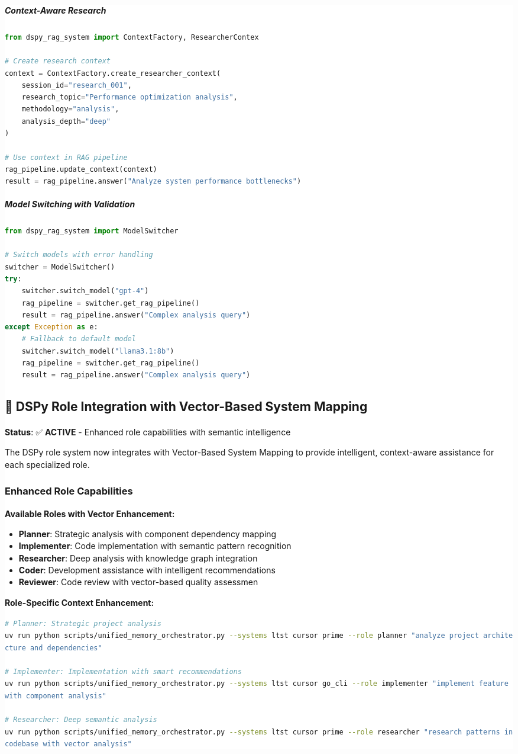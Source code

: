 ##### **Context-Aware Research**
```python
from dspy_rag_system import ContextFactory, ResearcherContex

# Create research context
context = ContextFactory.create_researcher_context(
    session_id="research_001",
    research_topic="Performance optimization analysis",
    methodology="analysis",
    analysis_depth="deep"
)

# Use context in RAG pipeline
rag_pipeline.update_context(context)
result = rag_pipeline.answer("Analyze system performance bottlenecks")
```

##### **Model Switching with Validation**
```python
from dspy_rag_system import ModelSwitcher

# Switch models with error handling
switcher = ModelSwitcher()
try:
    switcher.switch_model("gpt-4")
    rag_pipeline = switcher.get_rag_pipeline()
    result = rag_pipeline.answer("Complex analysis query")
except Exception as e:
    # Fallback to default model
    switcher.switch_model("llama3.1:8b")
    rag_pipeline = switcher.get_rag_pipeline()
    result = rag_pipeline.answer("Complex analysis query")
```

## 🚀 **DSPy Role Integration with Vector-Based System Mapping**

**Status**: ✅ **ACTIVE** - Enhanced role capabilities with semantic intelligence

The DSPy role system now integrates with Vector-Based System Mapping to provide intelligent, context-aware assistance for each specialized role.

### **Enhanced Role Capabilities**

**Available Roles with Vector Enhancement:**
- **Planner**: Strategic analysis with component dependency mapping
- **Implementer**: Code implementation with semantic pattern recognition
- **Researcher**: Deep analysis with knowledge graph integration
- **Coder**: Development assistance with intelligent recommendations
- **Reviewer**: Code review with vector-based quality assessmen

**Role-Specific Context Enhancement:**
```bash
# Planner: Strategic project analysis
uv run python scripts/unified_memory_orchestrator.py --systems ltst cursor prime --role planner "analyze project architecture and dependencies"

# Implementer: Implementation with smart recommendations
uv run python scripts/unified_memory_orchestrator.py --systems ltst cursor go_cli --role implementer "implement feature with component analysis"

# Researcher: Deep semantic analysis
uv run python scripts/unified_memory_orchestrator.py --systems ltst cursor prime --role researcher "research patterns in codebase with vector analysis"

```